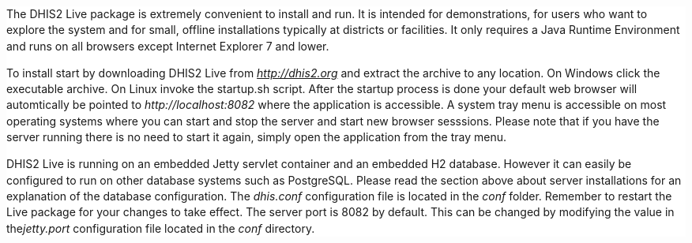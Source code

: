 

The DHIS2 Live package is extremely convenient to install and run. It is
intended for demonstrations, for users who want to explore the system
and for small, offline installations typically at districts or
facilities. It only requires a Java Runtime Environment and runs on all
browsers except Internet Explorer 7 and lower.

To install start by downloading DHIS2 Live from *http://dhis2.org* and
extract the archive to any location. On Windows click the executable
archive. On Linux invoke the startup.sh script. After the startup
process is done your default web browser will automtically be pointed to
*http://localhost:8082* where the application is accessible. A system
tray menu is accessible on most operating systems where you can start
and stop the server and start new browser sesssions. Please note that if
you have the server running there is no need to start it again, simply
open the application from the tray menu.

DHIS2 Live is running on an embedded Jetty servlet container and an
embedded H2 database. However it can easily be configured to run on
other database systems such as PostgreSQL. Please read the section above
about server installations for an explanation of the database
configuration. The *dhis.conf* configuration file is located in the
*conf* folder. Remember to restart the Live package for your changes to
take effect. The server port is 8082 by default. This can be changed by
modifying the value in the*jetty.port* configuration file located in the
*conf* directory.

